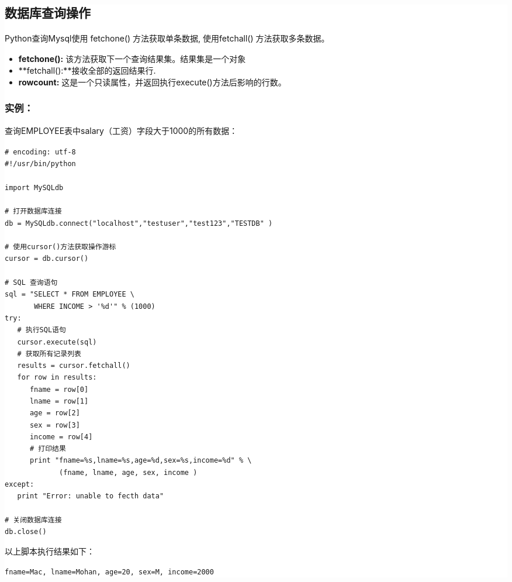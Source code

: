## 数据库查询操作

Python查询Mysql使用 fetchone() 方法获取单条数据, 使用fetchall() 方法获取多条数据。

*   **fetchone():** 该方法获取下一个查询结果集。结果集是一个对象
*   **fetchall():**接收全部的返回结果行.
*   **rowcount:** 这是一个只读属性，并返回执行execute()方法后影响的行数。

### 实例：

查询EMPLOYEE表中salary（工资）字段大于1000的所有数据：

```
# encoding: utf-8
#!/usr/bin/python

import MySQLdb

# 打开数据库连接
db = MySQLdb.connect("localhost","testuser","test123","TESTDB" )

# 使用cursor()方法获取操作游标
cursor = db.cursor()

# SQL 查询语句
sql = "SELECT * FROM EMPLOYEE \
       WHERE INCOME > '%d'" % (1000)
try:
   # 执行SQL语句
   cursor.execute(sql)
   # 获取所有记录列表
   results = cursor.fetchall()
   for row in results:
      fname = row[0]
      lname = row[1]
      age = row[2]
      sex = row[3]
      income = row[4]
      # 打印结果
      print "fname=%s,lname=%s,age=%d,sex=%s,income=%d" % \
             (fname, lname, age, sex, income )
except:
   print "Error: unable to fecth data"

# 关闭数据库连接
db.close()

```

以上脚本执行结果如下：

```
fname=Mac, lname=Mohan, age=20, sex=M, income=2000

```
